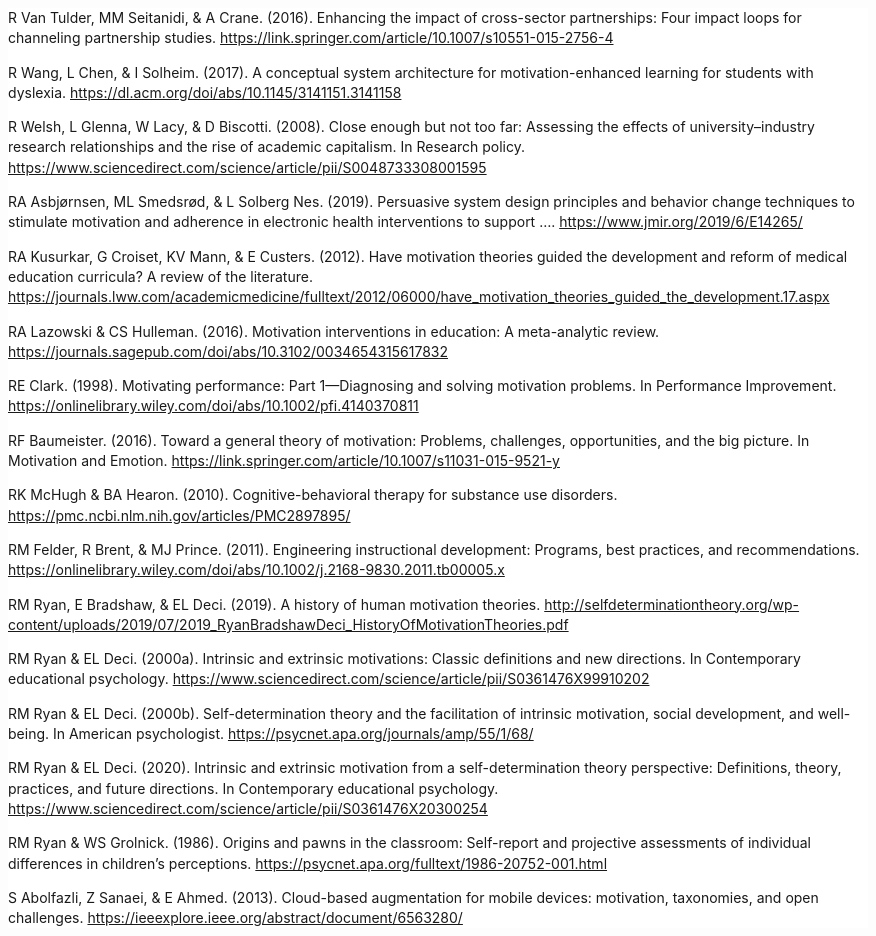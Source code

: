 R Van Tulder, MM Seitanidi, & A Crane. (2016). Enhancing the impact of cross-sector partnerships: Four impact loops for channeling partnership studies. https://link.springer.com/article/10.1007/s10551-015-2756-4

R Wang, L Chen, & I Solheim. (2017). A conceptual system architecture for motivation-enhanced learning for students with dyslexia. https://dl.acm.org/doi/abs/10.1145/3141151.3141158

R Welsh, L Glenna, W Lacy, & D Biscotti. (2008). Close enough but not too far: Assessing the effects of university–industry research relationships and the rise of academic capitalism. In Research policy. https://www.sciencedirect.com/science/article/pii/S0048733308001595

RA Asbjørnsen, ML Smedsrød, & L Solberg Nes. (2019). Persuasive system design principles and behavior change techniques to stimulate motivation and adherence in electronic health interventions to support …. https://www.jmir.org/2019/6/E14265/

RA Kusurkar, G Croiset, KV Mann, & E Custers. (2012). Have motivation theories guided the development and reform of medical education curricula? A review of the literature. https://journals.lww.com/academicmedicine/fulltext/2012/06000/have_motivation_theories_guided_the_development.17.aspx

RA Lazowski & CS Hulleman. (2016). Motivation interventions in education: A meta-analytic review. https://journals.sagepub.com/doi/abs/10.3102/0034654315617832

RE Clark. (1998). Motivating performance: Part 1—Diagnosing and solving motivation problems. In Performance Improvement. https://onlinelibrary.wiley.com/doi/abs/10.1002/pfi.4140370811

RF Baumeister. (2016). Toward a general theory of motivation: Problems, challenges, opportunities, and the big picture. In Motivation and Emotion. https://link.springer.com/article/10.1007/s11031-015-9521-y

RK McHugh & BA Hearon. (2010). Cognitive-behavioral therapy for substance use disorders. https://pmc.ncbi.nlm.nih.gov/articles/PMC2897895/

RM Felder, R Brent, & MJ Prince. (2011). Engineering instructional development: Programs, best practices, and recommendations. https://onlinelibrary.wiley.com/doi/abs/10.1002/j.2168-9830.2011.tb00005.x

RM Ryan, E Bradshaw, & EL Deci. (2019). A history of human motivation theories. http://selfdeterminationtheory.org/wp-content/uploads/2019/07/2019_RyanBradshawDeci_HistoryOfMotivationTheories.pdf

RM Ryan & EL Deci. (2000a). Intrinsic and extrinsic motivations: Classic definitions and new directions. In Contemporary educational psychology. https://www.sciencedirect.com/science/article/pii/S0361476X99910202

RM Ryan & EL Deci. (2000b). Self-determination theory and the facilitation of intrinsic motivation, social development, and well-being. In American psychologist. https://psycnet.apa.org/journals/amp/55/1/68/

RM Ryan & EL Deci. (2020). Intrinsic and extrinsic motivation from a self-determination theory perspective: Definitions, theory, practices, and future directions. In Contemporary educational psychology. https://www.sciencedirect.com/science/article/pii/S0361476X20300254

RM Ryan & WS Grolnick. (1986). Origins and pawns in the classroom: Self-report and projective assessments of individual differences in children’s perceptions. https://psycnet.apa.org/fulltext/1986-20752-001.html

S Abolfazli, Z Sanaei, & E Ahmed. (2013). Cloud-based augmentation for mobile devices: motivation, taxonomies, and open challenges. https://ieeexplore.ieee.org/abstract/document/6563280/
